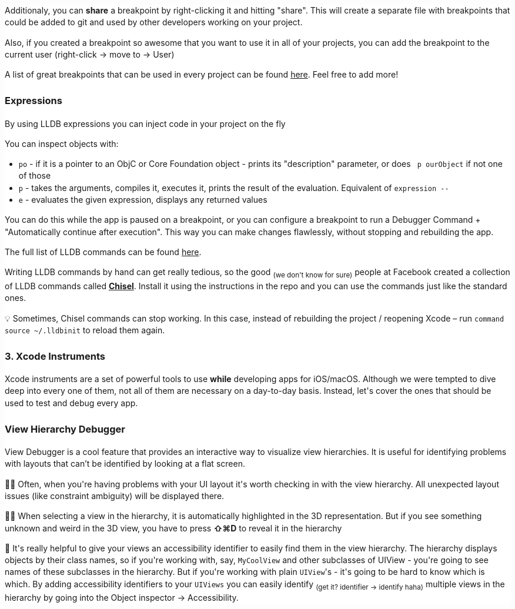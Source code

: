 Additionaly, you can **share** a breakpoint by right-clicking it and hitting "share". This will create a separate file with breakpoints that could be added to git and used by other developers working on your project.

Also, if you created a breakpoint so awesome that you want to use it in all of your projects, you can add the breakpoint to the current user (right-click -> move to -> User)

A list of great breakpoints that can be used in every project can be found [here](resources/debugging/breakpoints.md). Feel free to add more!

### Expressions

By using LLDB expressions you can inject code in your project on the fly

You can inspect objects with:

- `po` - if it is a pointer to an ObjC or Core Foundation object - prints its "description" parameter, or does ` p ourObject`  if not one of those
- `p` - takes the arguments, compiles it, executes it, prints the result of the evaluation. Equivalent of `expression --`
- `e` - evaluates the given expression, displays any returned values

You can do this while the app is paused on a breakpoint, or you can configure a breakpoint to run a Debugger Command + "Automatically continue after execution". This way you can make changes flawlessly, without stopping and rebuilding the app.

The full list of LLDB commands can be found [here](https://lldb.llvm.org/use/map.html).

Writing LLDB commands by hand can get really tedious, so the good <sub>(we don't know for sure)</sub> people at Facebook created a collection of LLDB commands called **[Chisel](https://github.com/facebook/chisel)**.
Install it using the instructions in the repo and you can use the commands just like the standard ones. 

💡 Sometimes, Chisel commands can stop working. In this case, instead of rebuilding the project / reopening Xcode – run `command source ~/.lldbinit` to reload them again.

### 3. Xcode Instruments

Xcode instruments are a set of powerful tools to use **while** developing apps for iOS/macOS. Although we were tempted to dive deep into every one of them, not all of them are necessary on a day-to-day basis. Instead, let's cover the ones that should be used to test and debug every app.

### View Hierarchy Debugger

View Debugger is a cool feature that provides an interactive way to visualize view hierarchies. It is useful for identifying problems with layouts that can’t be identified by looking at a flat screen.

💁‍♀️ Often, when you're having problems with your UI layout it's worth checking in with the view hierarchy. All unexpected layout issues (like constraint ambiguity) will be displayed there.

💁‍♂️ When selecting a view in the hierarchy, it is automatically highlighted in the 3D representation. But if you see something unknown and weird in the 3D view, you have to press **⇧⌘D** to reveal it in the hierarchy

💁 It's really helpful to give your views an accessibility identifier to easily find them in the view hierarchy. The hierarchy displays objects by their class names, so if you're working with, say, `MyCoolView` and other subclasses of UIView - you're going to see names of these subclasses in the hierarchy. But if you're working with plain `UIView`'s - it's going to be hard to know which is which. By adding accessibility identifiers to your `UIViews` you can easily identify <sub>(get it? identifier -> identify haha)</sub> multiple views in the hierarchy by going into the Object inspector -> Accessibility. 
